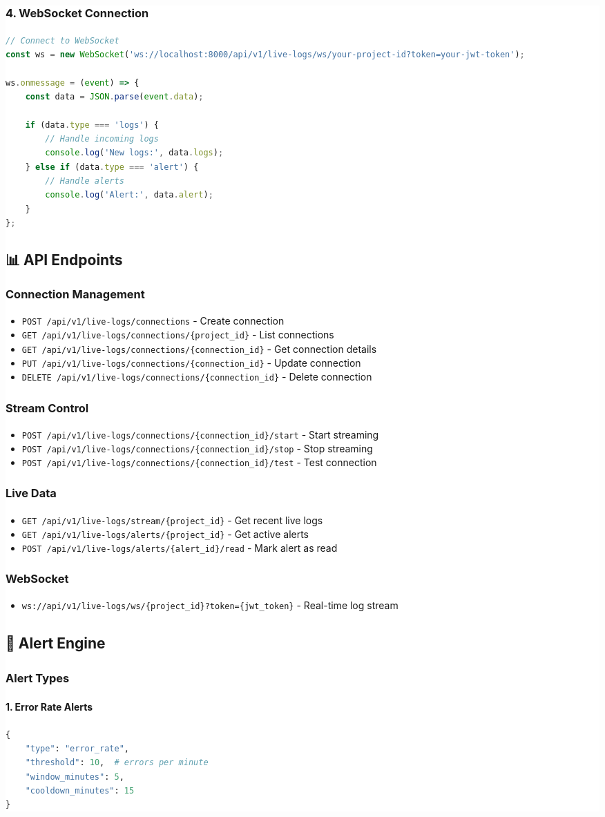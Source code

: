 ### 4. WebSocket Connection

```javascript
// Connect to WebSocket
const ws = new WebSocket('ws://localhost:8000/api/v1/live-logs/ws/your-project-id?token=your-jwt-token');

ws.onmessage = (event) => {
    const data = JSON.parse(event.data);
    
    if (data.type === 'logs') {
        // Handle incoming logs
        console.log('New logs:', data.logs);
    } else if (data.type === 'alert') {
        // Handle alerts
        console.log('Alert:', data.alert);
    }
};
```

## 📊 API Endpoints

### Connection Management
- `POST /api/v1/live-logs/connections` - Create connection
- `GET /api/v1/live-logs/connections/{project_id}` - List connections
- `GET /api/v1/live-logs/connections/{connection_id}` - Get connection details
- `PUT /api/v1/live-logs/connections/{connection_id}` - Update connection
- `DELETE /api/v1/live-logs/connections/{connection_id}` - Delete connection

### Stream Control
- `POST /api/v1/live-logs/connections/{connection_id}/start` - Start streaming
- `POST /api/v1/live-logs/connections/{connection_id}/stop` - Stop streaming
- `POST /api/v1/live-logs/connections/{connection_id}/test` - Test connection

### Live Data
- `GET /api/v1/live-logs/stream/{project_id}` - Get recent live logs
- `GET /api/v1/live-logs/alerts/{project_id}` - Get active alerts
- `POST /api/v1/live-logs/alerts/{alert_id}/read` - Mark alert as read

### WebSocket
- `ws://api/v1/live-logs/ws/{project_id}?token={jwt_token}` - Real-time log stream

## 🚨 Alert Engine

### Alert Types

#### 1. Error Rate Alerts
```python
{
    "type": "error_rate",
    "threshold": 10,  # errors per minute
    "window_minutes": 5,
    "cooldown_minutes": 15
}
```
